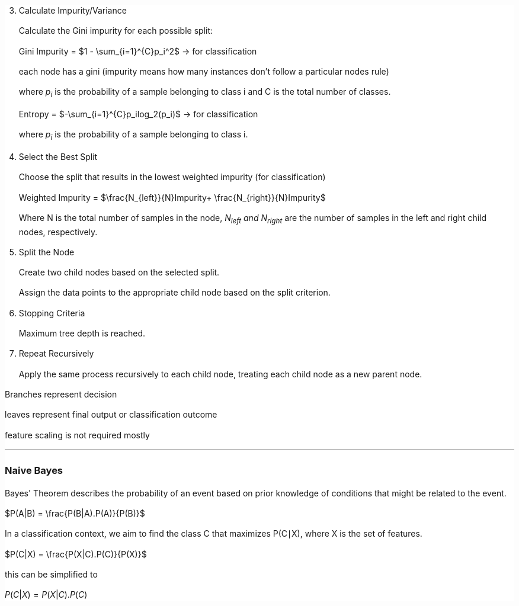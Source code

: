 3. Calculate Impurity/Variance
    
    Calculate the Gini impurity for each possible split:
    
    Gini Impurity = $1 - \sum_{i=1}^{C}p_i^2$    → for classification
    
    each node has a gini (impurity means how many instances don’t follow a particular nodes rule)
    
    where $p_i$  is the probability of a sample belonging to class i and C is the total number of classes.
    
    Entropy = $-\sum_{i=1}^{C}p_ilog_2(p_i)$    → for classification
    
     where $p_i$ is the probability of a sample belonging to class i.
    
4. Select the Best Split
    
    Choose the split that results in the lowest weighted impurity (for classification) 
    
    Weighted Impurity = $\frac{N_{left}}{N}Impurity+ \frac{N_{right}}{N}Impurity$
    
    Where N is the total number of samples in the node, $N_{left} \ and \ N_{right}$  are the number of samples in the left and right child nodes, respectively.
    
5. Split the Node
    
    Create two child nodes based on the selected split.
    
    Assign the data points to the appropriate child node based on the split criterion.
    
6. Stopping Criteria
    
    Maximum tree depth is reached.
    
7. Repeat Recursively
    
    Apply the same process recursively to each child node, treating each child node as a new parent node.
    

Branches represent decision 

leaves represent final output or classification outcome

feature scaling is not required mostly

---

### Naive Bayes

Bayes' Theorem describes the probability of an event based on prior knowledge of conditions that might be related to the event.

$P(A|B) = \frac{P(B|A).P(A)}{P(B)}$

In a classification context, we aim to find the class C that maximizes P(C∣X), where X is the set of features. 

$P(C|X) = \frac{P(X|C).P(C)}{P(X)}$

this can be simplified to 

$P(C|X) = {P(X|C).P(C)}$
